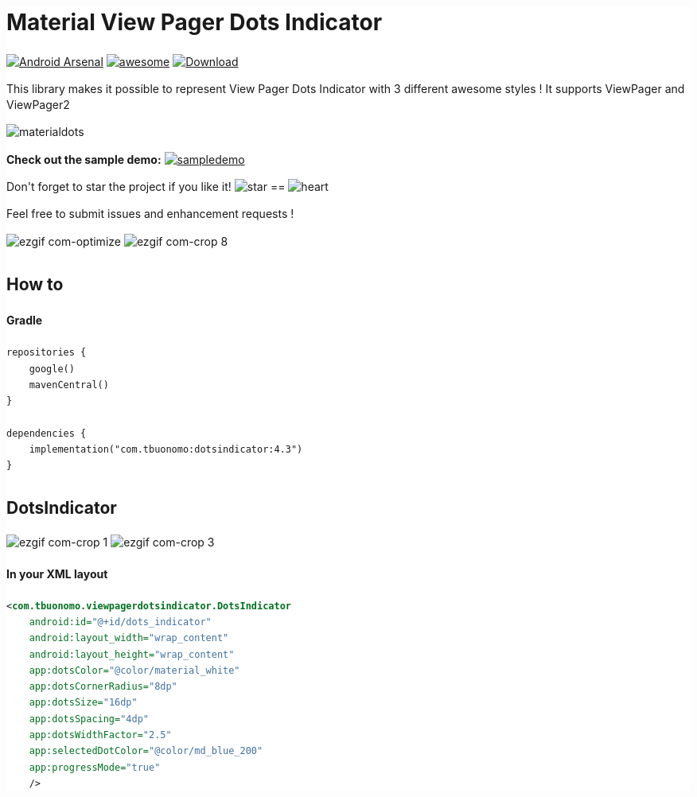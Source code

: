 # Material View Pager Dots Indicator
[![Android Arsenal]( https://img.shields.io/badge/Android%20Arsenal-Material%20View%20Pager%20Dots%20Indicator-green.svg?style=flat )]( https://android-arsenal.com/details/1/7127 )
<a href="https://github.com/JStumpp/awesome-android"><img alt="awesome" src="https://cdn.rawgit.com/sindresorhus/awesome/d7305f38d29fed78fa85652e3a63e154dd8e8829/media/badge.svg" /></a>
[ ![Download](https://api.bintray.com/packages/tbuonomo/maven/dots-indicator/images/download.svg) ](https://bintray.com/tbuonomo/maven/dots-indicator/_latestVersion)

This library makes it possible to represent View Pager Dots Indicator with 3 different awesome styles !
It supports ViewPager and ViewPager2

![materialdots](https://user-images.githubusercontent.com/15737675/40272405-d7c5f192-5bac-11e8-9231-551c23ba7ef1.gif)

__Check out the sample demo:__ [![sampledemo](https://user-images.githubusercontent.com/15737675/39397282-08bedebe-4afd-11e8-9ea0-afe8330ad3b0.png)](https://appetize.io/app/f85p663e4b51tgc6qrd1k4vbv8)

Don't forget to star the project if you like it! 
![star](https://user-images.githubusercontent.com/15737675/39397370-85f5b294-4afe-11e8-9c02-0dfdf014136a.png)
 == ![heart](https://user-images.githubusercontent.com/15737675/39397367-6e312c2e-4afe-11e8-9fbf-32001b0165a1.png)
 
 Feel free to submit issues and enhancement requests !

![ezgif com-optimize](https://user-images.githubusercontent.com/15737675/38327474-981fcae0-3848-11e8-84f9-f3fefcc25ca6.gif)
![ezgif com-crop 8](https://user-images.githubusercontent.com/15737675/38330761-b64c7f3c-3851-11e8-9268-235ba8638467.gif)

## How to
#### Gradle
```Gradle
repositories {
    google()
    mavenCentral()
}

dependencies {
    implementation("com.tbuonomo:dotsindicator:4.3")
}
```
## DotsIndicator 
![ezgif com-crop 1](https://user-images.githubusercontent.com/15737675/38328329-e7008c06-384a-11e8-8449-9f2e396d2bc5.gif) ![ezgif com-crop 3](https://user-images.githubusercontent.com/15737675/38328570-8f1e8230-384b-11e8-9be7-738932a4f85e.gif)
#### In your XML layout
```Xml
<com.tbuonomo.viewpagerdotsindicator.DotsIndicator
    android:id="@+id/dots_indicator"
    android:layout_width="wrap_content"
    android:layout_height="wrap_content"
    app:dotsColor="@color/material_white"
    app:dotsCornerRadius="8dp"
    app:dotsSize="16dp"
    app:dotsSpacing="4dp"
    app:dotsWidthFactor="2.5"
    app:selectedDotColor="@color/md_blue_200"
    app:progressMode="true"
    />
```
